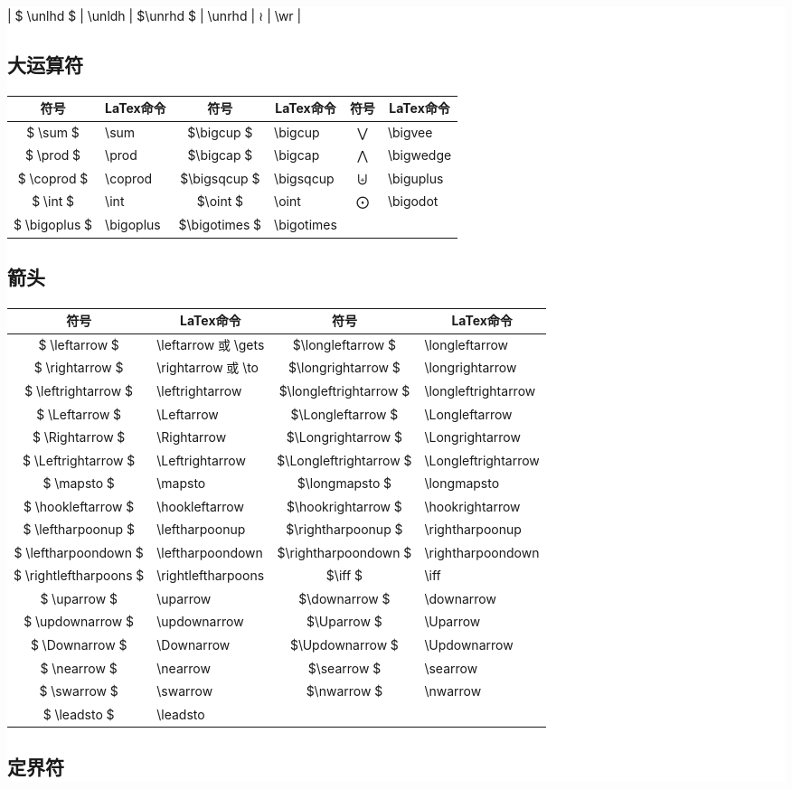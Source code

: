 |     $ \unlhd $     | \unldh         |      $\unrhd $      | \unrhd           |      $\wr$       | \wr            |

## 大运算符

|     符号      | LaTex命令 |     符号      | LaTex命令  |    符号     | LaTex命令 |
| :-----------: | --------- | :-----------: | ---------- | :---------: | --------- |
|   $ \sum $    | \sum      |  $\bigcup $   | \bigcup    |  $\bigvee$  | \bigvee   |
|   $ \prod $   | \prod     |  $\bigcap $   | \bigcap    | $\bigwedge$ | \bigwedge |
|  $ \coprod $  | \coprod   | $\bigsqcup $  | \bigsqcup  | $\biguplus$ | \biguplus |
|   $ \int $    | \int      |   $\oint $    | \oint      | $\bigodot$  | \bigodot  |
| $ \bigoplus $ | \bigoplus | $\bigotimes $ | \bigotimes |             |           |

## 箭头

|          符号          | LaTex命令           |          符号          | LaTex命令           |
| :--------------------: | ------------------- | :--------------------: | ------------------- |
|     $ \leftarrow $     | \leftarrow 或 \gets |   $\longleftarrow $    | \longleftarrow      |
|    $ \rightarrow $     | \rightarrow 或 \to  |   $\longrightarrow $   | \longrightarrow     |
|  $ \leftrightarrow $   | \leftrightarrow     | $\longleftrightarrow $ | \longleftrightarrow |
|     $ \Leftarrow $     | \Leftarrow          |   $\Longleftarrow $    | \Longleftarrow      |
|    $ \Rightarrow $     | \Rightarrow         |   $\Longrightarrow $   | \Longrightarrow     |
|  $ \Leftrightarrow $   | \Leftrightarrow     | $\Longleftrightarrow $ | \Longleftrightarrow |
|      $ \mapsto $       | \mapsto             |     $\longmapsto $     | \longmapsto         |
|   $ \hookleftarrow $   | \hookleftarrow      |   $\hookrightarrow $   | \hookrightarrow     |
|   $ \leftharpoonup $   | \leftharpoonup      |   $\rightharpoonup $   | \rightharpoonup     |
|  $ \leftharpoondown $  | \leftharpoondown    |  $\rightharpoondown $  | \rightharpoondown   |
| $ \rightleftharpoons $ | \rightleftharpoons  |        $\iff $         | \iff                |
|      $ \uparrow $      | \uparrow            |     $\downarrow $      | \downarrow          |
|    $ \updownarrow $    | \updownarrow        |      $\Uparrow $       | \Uparrow            |
|     $ \Downarrow $     | \Downarrow          |    $\Updownarrow $     | \Updownarrow        |
|      $ \nearrow $      | \nearrow            |      $\searrow $       | \searrow            |
|      $ \swarrow $      | \swarrow            |      $\nwarrow $       | \nwarrow            |
|      $ \leadsto $      | \leadsto            |                        |                     |

## 定界符
